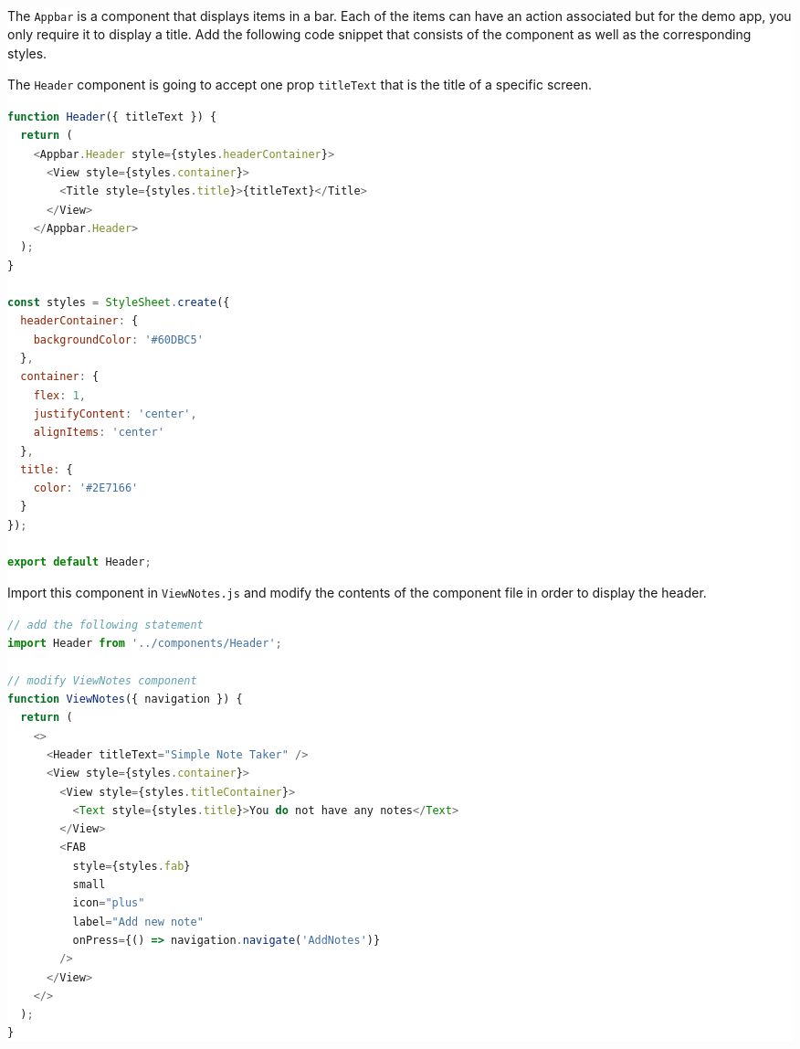 The `Appbar` is a component that displays items in a bar. Each of the items can have an action associated but for the demo app, you only require it to display a title. Add the following code snippet that consists of the component as well as the corresponding styles.

The `Header` component is going to accept one prop `titleText` that is the title of a specific screen.

```js
function Header({ titleText }) {
  return (
    <Appbar.Header style={styles.headerContainer}>
      <View style={styles.container}>
        <Title style={styles.title}>{titleText}</Title>
      </View>
    </Appbar.Header>
  );
}

const styles = StyleSheet.create({
  headerContainer: {
    backgroundColor: '#60DBC5'
  },
  container: {
    flex: 1,
    justifyContent: 'center',
    alignItems: 'center'
  },
  title: {
    color: '#2E7166'
  }
});

export default Header;
```

Import this component in `ViewNotes.js` and modify the contents of the component file in order to display the header.

```js
// add the following statement
import Header from '../components/Header';

// modify ViewNotes component
function ViewNotes({ navigation }) {
  return (
    <>
      <Header titleText="Simple Note Taker" />
      <View style={styles.container}>
        <View style={styles.titleContainer}>
          <Text style={styles.title}>You do not have any notes</Text>
        </View>
        <FAB
          style={styles.fab}
          small
          icon="plus"
          label="Add new note"
          onPress={() => navigation.navigate('AddNotes')}
        />
      </View>
    </>
  );
}
```
